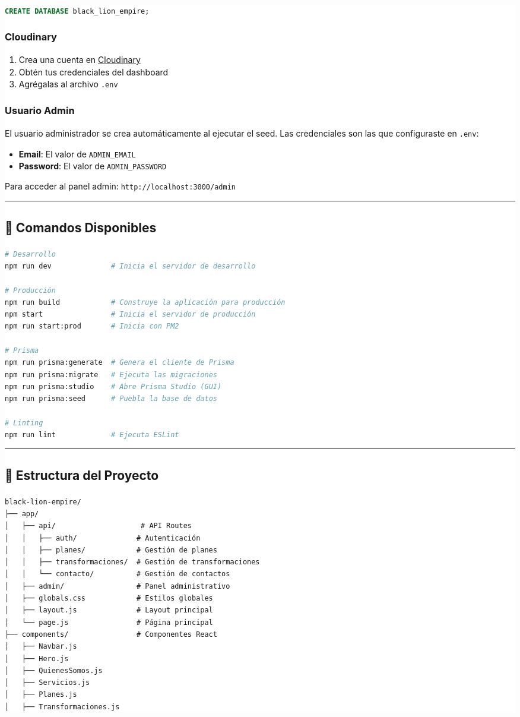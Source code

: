 ```sql
CREATE DATABASE black_lion_empire;
```

### Cloudinary

1. Crea una cuenta en [Cloudinary](https://cloudinary.com/)
2. Obtén tus credenciales del dashboard
3. Agrégalas al archivo `.env`

### Usuario Admin

El usuario administrador se crea automáticamente al ejecutar el seed. Las credenciales son las que configuraste en `.env`:

- **Email**: El valor de `ADMIN_EMAIL`
- **Password**: El valor de `ADMIN_PASSWORD`

Para acceder al panel admin: `http://localhost:3000/admin`

---

## 📝 Comandos Disponibles

```bash
# Desarrollo
npm run dev              # Inicia el servidor de desarrollo

# Producción
npm run build            # Construye la aplicación para producción
npm start                # Inicia el servidor de producción
npm run start:prod       # Inicia con PM2

# Prisma
npm run prisma:generate  # Genera el cliente de Prisma
npm run prisma:migrate   # Ejecuta las migraciones
npm run prisma:studio    # Abre Prisma Studio (GUI)
npm run prisma:seed      # Puebla la base de datos

# Linting
npm run lint             # Ejecuta ESLint
```

---

## 📁 Estructura del Proyecto

```
black-lion-empire/
├── app/
│   ├── api/                    # API Routes
│   │   ├── auth/              # Autenticación
│   │   ├── planes/            # Gestión de planes
│   │   ├── transformaciones/  # Gestión de transformaciones
│   │   └── contacto/          # Gestión de contactos
│   ├── admin/                 # Panel administrativo
│   ├── globals.css            # Estilos globales
│   ├── layout.js              # Layout principal
│   └── page.js                # Página principal
├── components/                # Componentes React
│   ├── Navbar.js
│   ├── Hero.js
│   ├── QuienesSomos.js
│   ├── Servicios.js
│   ├── Planes.js
│   ├── Transformaciones.js
```